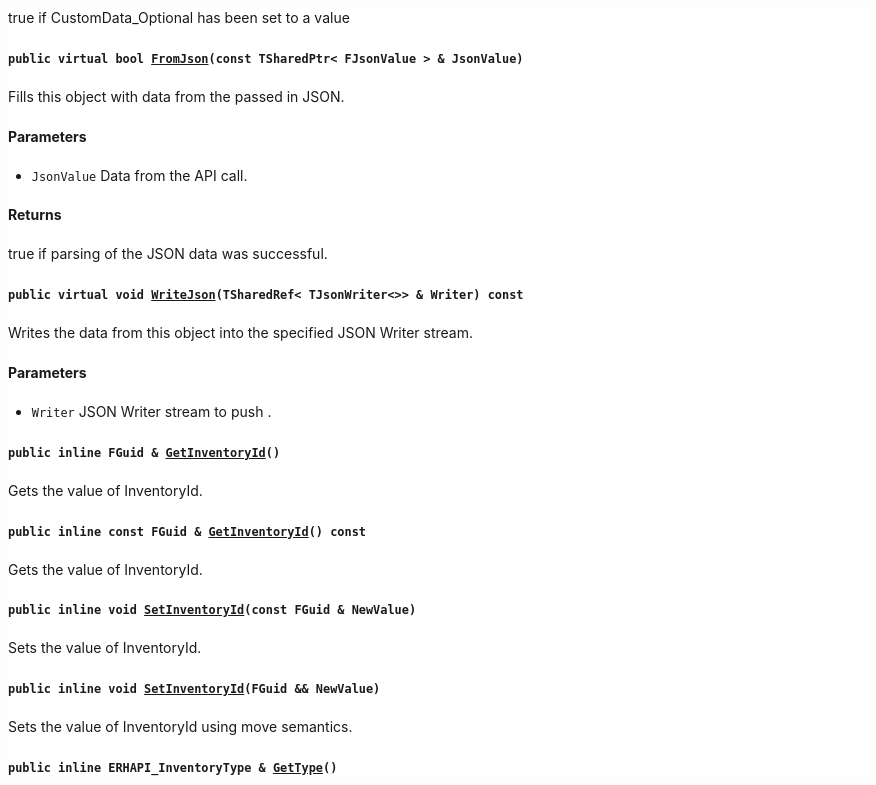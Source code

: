 true if CustomData_Optional has been set to a value

#### `public virtual bool `[`FromJson`](#structFRHAPI__InventoryRecord_1ae7ede53a3c480ddb5181bbbdce0f4401)`(const TSharedPtr< FJsonValue > & JsonValue)` <a id="structFRHAPI__InventoryRecord_1ae7ede53a3c480ddb5181bbbdce0f4401"></a>

Fills this object with data from the passed in JSON.

#### Parameters
* `JsonValue` Data from the API call.

#### Returns
true if parsing of the JSON data was successful.

#### `public virtual void `[`WriteJson`](#structFRHAPI__InventoryRecord_1a7cbee1b59c428463fc2bd6b5a68bc677)`(TSharedRef< TJsonWriter<>> & Writer) const` <a id="structFRHAPI__InventoryRecord_1a7cbee1b59c428463fc2bd6b5a68bc677"></a>

Writes the data from this object into the specified JSON Writer stream.

#### Parameters
* `Writer` JSON Writer stream to push .

#### `public inline FGuid & `[`GetInventoryId`](#structFRHAPI__InventoryRecord_1a94bb21199671283b41bfb6f26819da4b)`()` <a id="structFRHAPI__InventoryRecord_1a94bb21199671283b41bfb6f26819da4b"></a>

Gets the value of InventoryId.

#### `public inline const FGuid & `[`GetInventoryId`](#structFRHAPI__InventoryRecord_1a80004630cabe078cd5b608f3a7027827)`() const` <a id="structFRHAPI__InventoryRecord_1a80004630cabe078cd5b608f3a7027827"></a>

Gets the value of InventoryId.

#### `public inline void `[`SetInventoryId`](#structFRHAPI__InventoryRecord_1a97a011ec53a3ee85bcc66ed4379ab49c)`(const FGuid & NewValue)` <a id="structFRHAPI__InventoryRecord_1a97a011ec53a3ee85bcc66ed4379ab49c"></a>

Sets the value of InventoryId.

#### `public inline void `[`SetInventoryId`](#structFRHAPI__InventoryRecord_1af5b718a096a02187b680a399523a406b)`(FGuid && NewValue)` <a id="structFRHAPI__InventoryRecord_1af5b718a096a02187b680a399523a406b"></a>

Sets the value of InventoryId using move semantics.

#### `public inline ERHAPI_InventoryType & `[`GetType`](#structFRHAPI__InventoryRecord_1a5ca30fb5643ffe145ac7b58e374c9b1e)`()` <a id="structFRHAPI__InventoryRecord_1a5ca30fb5643ffe145ac7b58e374c9b1e"></a>
